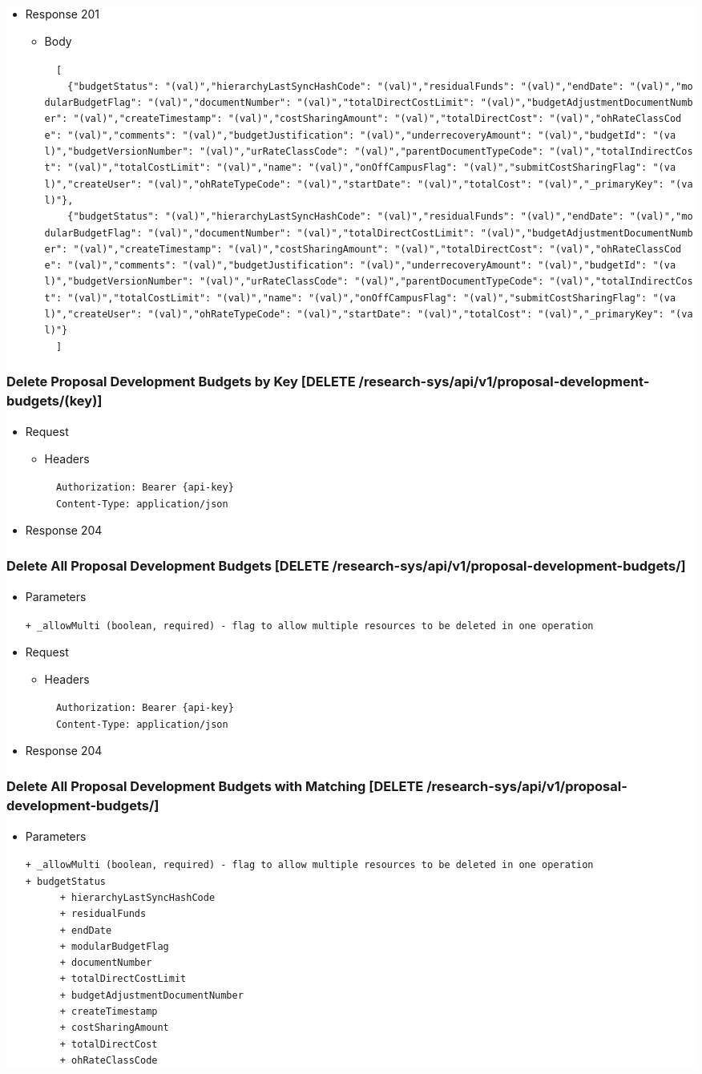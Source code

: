+ Response 201
    
    + Body
            
            [
              {"budgetStatus": "(val)","hierarchyLastSyncHashCode": "(val)","residualFunds": "(val)","endDate": "(val)","modularBudgetFlag": "(val)","documentNumber": "(val)","totalDirectCostLimit": "(val)","budgetAdjustmentDocumentNumber": "(val)","createTimestamp": "(val)","costSharingAmount": "(val)","totalDirectCost": "(val)","ohRateClassCode": "(val)","comments": "(val)","budgetJustification": "(val)","underrecoveryAmount": "(val)","budgetId": "(val)","budgetVersionNumber": "(val)","urRateClassCode": "(val)","parentDocumentTypeCode": "(val)","totalIndirectCost": "(val)","totalCostLimit": "(val)","name": "(val)","onOffCampusFlag": "(val)","submitCostSharingFlag": "(val)","createUser": "(val)","ohRateTypeCode": "(val)","startDate": "(val)","totalCost": "(val)","_primaryKey": "(val)"},
              {"budgetStatus": "(val)","hierarchyLastSyncHashCode": "(val)","residualFunds": "(val)","endDate": "(val)","modularBudgetFlag": "(val)","documentNumber": "(val)","totalDirectCostLimit": "(val)","budgetAdjustmentDocumentNumber": "(val)","createTimestamp": "(val)","costSharingAmount": "(val)","totalDirectCost": "(val)","ohRateClassCode": "(val)","comments": "(val)","budgetJustification": "(val)","underrecoveryAmount": "(val)","budgetId": "(val)","budgetVersionNumber": "(val)","urRateClassCode": "(val)","parentDocumentTypeCode": "(val)","totalIndirectCost": "(val)","totalCostLimit": "(val)","name": "(val)","onOffCampusFlag": "(val)","submitCostSharingFlag": "(val)","createUser": "(val)","ohRateTypeCode": "(val)","startDate": "(val)","totalCost": "(val)","_primaryKey": "(val)"}
            ]
            
### Delete Proposal Development Budgets by Key [DELETE /research-sys/api/v1/proposal-development-budgets/(key)]
	 
+ Request

    + Headers

            Authorization: Bearer {api-key}
            Content-Type: application/json

+ Response 204

### Delete All Proposal Development Budgets [DELETE /research-sys/api/v1/proposal-development-budgets/]

+ Parameters

      + _allowMulti (boolean, required) - flag to allow multiple resources to be deleted in one operation

+ Request

    + Headers

            Authorization: Bearer {api-key}
            Content-Type: application/json

+ Response 204

### Delete All Proposal Development Budgets with Matching [DELETE /research-sys/api/v1/proposal-development-budgets/]

+ Parameters

      + _allowMulti (boolean, required) - flag to allow multiple resources to be deleted in one operation
      + budgetStatus
            + hierarchyLastSyncHashCode
            + residualFunds
            + endDate
            + modularBudgetFlag
            + documentNumber
            + totalDirectCostLimit
            + budgetAdjustmentDocumentNumber
            + createTimestamp
            + costSharingAmount
            + totalDirectCost
            + ohRateClassCode